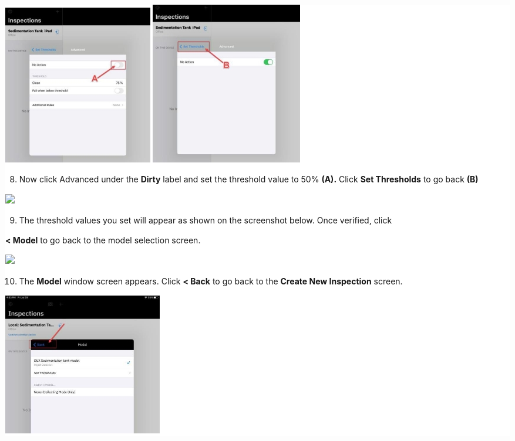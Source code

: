 ![](./images/mvi/mvi.3b2f35bd-3c7a-437d-a3d2-793494ca3b8c.042.jpeg) ![](./images/mvi/mvi.3b2f35bd-3c7a-437d-a3d2-793494ca3b8c.043.jpeg)

8. Now click Advanced under the **Dirty** label and set the threshold value to 50% **(A).** Click **Set Thresholds** to go back **(B)**

![](./images/mvi/mvi.3b2f35bd-3c7a-437d-a3d2-793494ca3b8c.044.png)

9. The threshold values you set will appear as shown on the screenshot below. Once verified, click

**< Model** to go back to the model selection screen.

![](./images/mvi/mvi.3b2f35bd-3c7a-437d-a3d2-793494ca3b8c.045.png)

10. The **Model** window screen appears. Click **< Back** to go back to the **Create New Inspection** screen.

![](./images/mvi/mvi.3b2f35bd-3c7a-437d-a3d2-793494ca3b8c.046.jpeg)

